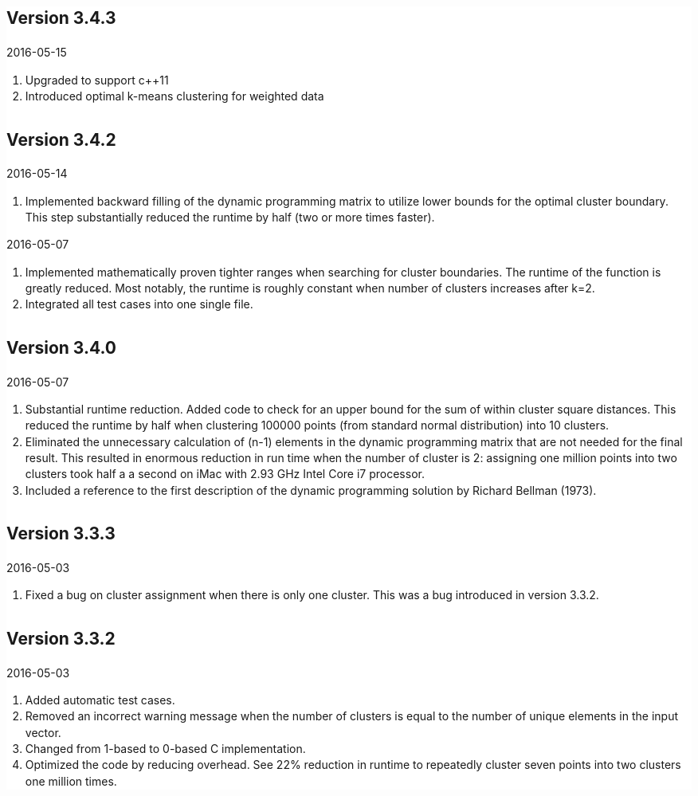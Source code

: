 ## Version 3.4.3
  
  2016-05-15
  
  1. Upgraded to support c++11
  2. Introduced optimal k-means clustering for weighted data

## Version 3.4.2
  
  2016-05-14
  
  1. Implemented backward filling of the dynamic programming matrix to
     utilize lower bounds for the optimal cluster boundary. This step
     substantially reduced the runtime by half (two or more times faster).

  2016-05-07
  
  1. Implemented mathematically proven tighter ranges when searching for
     cluster boundaries. The runtime of the function is greatly reduced.
     Most notably, the runtime is roughly constant when number of clusters
     increases after k=2.
  2. Integrated all test cases into one single file.

## Version 3.4.0
  
  2016-05-07
  
  1. Substantial runtime reduction. Added code to check for an upper bound
     for the sum of within cluster square distances. This reduced the runtime
     by half when clustering 100000 points (from standard normal distribution)
     into 10 clusters.
  2. Eliminated the unnecessary calculation of (n-1) elements in the dynamic
     programming matrix that are not needed for the final result. This
     resulted in enormous reduction in run time when the number of cluster
     is 2: assigning one million points into two clusters took half a
     a second on iMac with 2.93 GHz Intel Core i7 processor.
  3. Included a reference to the first description of the dynamic programming
     solution by Richard Bellman (1973).

## Version 3.3.3
  
  2016-05-03
  
  1. Fixed a bug on cluster assignment when there is only one cluster. This
     was a bug introduced in version 3.3.2.

## Version 3.3.2
  
  2016-05-03
  
  1. Added automatic test cases.
  2. Removed an incorrect warning message when the number of clusters is equal
     to the number of unique elements in the input vector.
  3. Changed from 1-based to 0-based C implementation.
  4. Optimized the code by reducing overhead. See 22% reduction in runtime to
     repeatedly cluster seven points into two clusters one million times.
